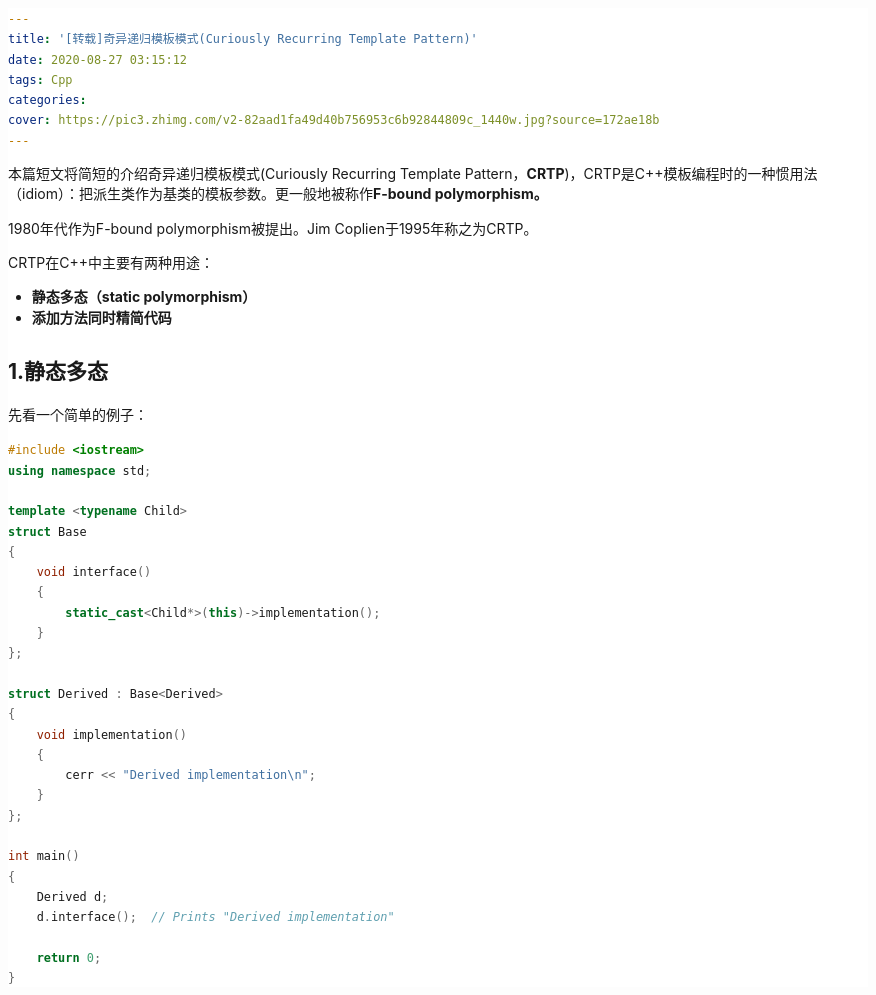```yaml
---
title: '[转载]奇异递归模板模式(Curiously Recurring Template Pattern)'
date: 2020-08-27 03:15:12
tags: Cpp
categories:
cover: https://pic3.zhimg.com/v2-82aad1fa49d40b756953c6b92844809c_1440w.jpg?source=172ae18b
---
```

<meta name="referrer" content="no-referrer" />


本篇短文将简短的介绍奇异递归模板模式(Curiously Recurring Template Pattern，**CRTP**)，CRTP是C++模板编程时的一种惯用法（idiom）：把派生类作为基类的模板参数。更一般地被称作**F-bound polymorphism。**

1980年代作为F-bound polymorphism被提出。Jim Coplien于1995年称之为CRTP。

CRTP在C++中主要有两种用途：

- **静态多态（static polymorphism）**
- **添加方法同时精简代码**

## **1.静态多态**

先看一个简单的例子：

```cpp
#include <iostream>
using namespace std;

template <typename Child>
struct Base
{
	void interface()
	{
		static_cast<Child*>(this)->implementation();
	}
};

struct Derived : Base<Derived>
{
	void implementation()
	{
		cerr << "Derived implementation\n";
	}
};

int main()
{
	Derived d;
	d.interface();  // Prints "Derived implementation"

	return 0;
}
```
